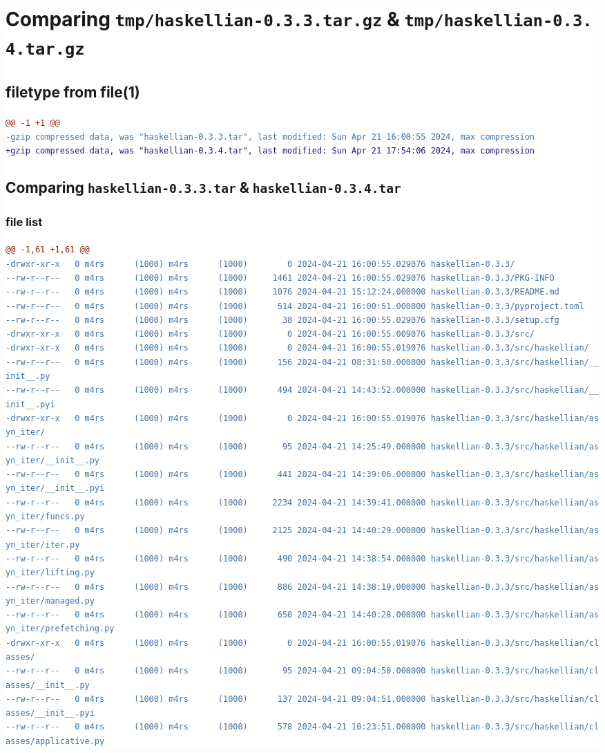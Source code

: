 # Comparing `tmp/haskellian-0.3.3.tar.gz` & `tmp/haskellian-0.3.4.tar.gz`

## filetype from file(1)

```diff
@@ -1 +1 @@
-gzip compressed data, was "haskellian-0.3.3.tar", last modified: Sun Apr 21 16:00:55 2024, max compression
+gzip compressed data, was "haskellian-0.3.4.tar", last modified: Sun Apr 21 17:54:06 2024, max compression
```

## Comparing `haskellian-0.3.3.tar` & `haskellian-0.3.4.tar`

### file list

```diff
@@ -1,61 +1,61 @@
-drwxr-xr-x   0 m4rs      (1000) m4rs      (1000)        0 2024-04-21 16:00:55.029076 haskellian-0.3.3/
--rw-r--r--   0 m4rs      (1000) m4rs      (1000)     1461 2024-04-21 16:00:55.029076 haskellian-0.3.3/PKG-INFO
--rw-r--r--   0 m4rs      (1000) m4rs      (1000)     1076 2024-04-21 15:12:24.000000 haskellian-0.3.3/README.md
--rw-r--r--   0 m4rs      (1000) m4rs      (1000)      514 2024-04-21 16:00:51.000000 haskellian-0.3.3/pyproject.toml
--rw-r--r--   0 m4rs      (1000) m4rs      (1000)       38 2024-04-21 16:00:55.029076 haskellian-0.3.3/setup.cfg
-drwxr-xr-x   0 m4rs      (1000) m4rs      (1000)        0 2024-04-21 16:00:55.009076 haskellian-0.3.3/src/
-drwxr-xr-x   0 m4rs      (1000) m4rs      (1000)        0 2024-04-21 16:00:55.019076 haskellian-0.3.3/src/haskellian/
--rw-r--r--   0 m4rs      (1000) m4rs      (1000)      156 2024-04-21 08:31:50.000000 haskellian-0.3.3/src/haskellian/__init__.py
--rw-r--r--   0 m4rs      (1000) m4rs      (1000)      494 2024-04-21 14:43:52.000000 haskellian-0.3.3/src/haskellian/__init__.pyi
-drwxr-xr-x   0 m4rs      (1000) m4rs      (1000)        0 2024-04-21 16:00:55.019076 haskellian-0.3.3/src/haskellian/asyn_iter/
--rw-r--r--   0 m4rs      (1000) m4rs      (1000)       95 2024-04-21 14:25:49.000000 haskellian-0.3.3/src/haskellian/asyn_iter/__init__.py
--rw-r--r--   0 m4rs      (1000) m4rs      (1000)      441 2024-04-21 14:39:06.000000 haskellian-0.3.3/src/haskellian/asyn_iter/__init__.pyi
--rw-r--r--   0 m4rs      (1000) m4rs      (1000)     2234 2024-04-21 14:39:41.000000 haskellian-0.3.3/src/haskellian/asyn_iter/funcs.py
--rw-r--r--   0 m4rs      (1000) m4rs      (1000)     2125 2024-04-21 14:40:29.000000 haskellian-0.3.3/src/haskellian/asyn_iter/iter.py
--rw-r--r--   0 m4rs      (1000) m4rs      (1000)      490 2024-04-21 14:38:54.000000 haskellian-0.3.3/src/haskellian/asyn_iter/lifting.py
--rw-r--r--   0 m4rs      (1000) m4rs      (1000)      886 2024-04-21 14:38:19.000000 haskellian-0.3.3/src/haskellian/asyn_iter/managed.py
--rw-r--r--   0 m4rs      (1000) m4rs      (1000)      650 2024-04-21 14:40:28.000000 haskellian-0.3.3/src/haskellian/asyn_iter/prefetching.py
-drwxr-xr-x   0 m4rs      (1000) m4rs      (1000)        0 2024-04-21 16:00:55.019076 haskellian-0.3.3/src/haskellian/classes/
--rw-r--r--   0 m4rs      (1000) m4rs      (1000)       95 2024-04-21 09:04:50.000000 haskellian-0.3.3/src/haskellian/classes/__init__.py
--rw-r--r--   0 m4rs      (1000) m4rs      (1000)      137 2024-04-21 09:04:51.000000 haskellian-0.3.3/src/haskellian/classes/__init__.pyi
--rw-r--r--   0 m4rs      (1000) m4rs      (1000)      578 2024-04-21 10:23:51.000000 haskellian-0.3.3/src/haskellian/classes/applicative.py
```